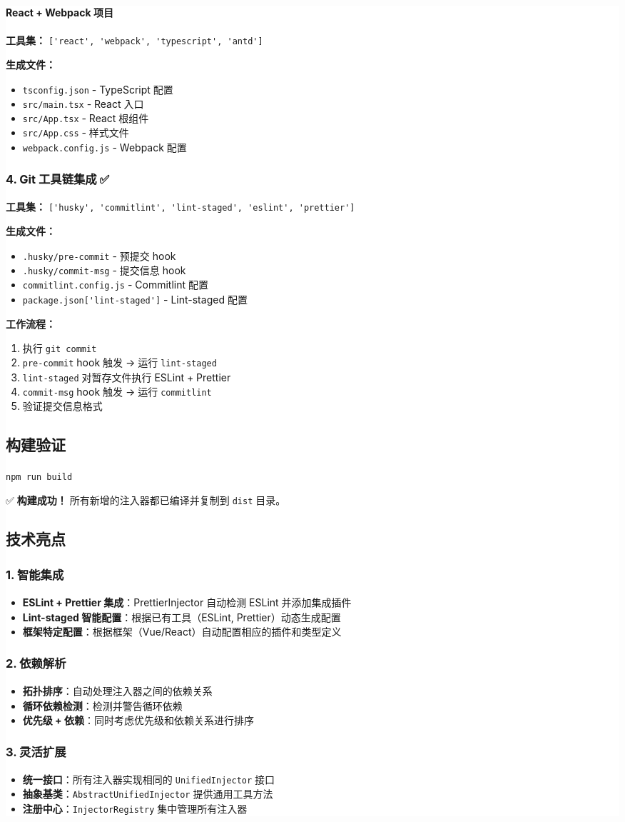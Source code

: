 #### React + Webpack 项目
**工具集：** `['react', 'webpack', 'typescript', 'antd']`

**生成文件：**
- `tsconfig.json` - TypeScript 配置
- `src/main.tsx` - React 入口
- `src/App.tsx` - React 根组件
- `src/App.css` - 样式文件
- `webpack.config.js` - Webpack 配置

### 4. Git 工具链集成 ✅

**工具集：** `['husky', 'commitlint', 'lint-staged', 'eslint', 'prettier']`

**生成文件：**
- `.husky/pre-commit` - 预提交 hook
- `.husky/commit-msg` - 提交信息 hook
- `commitlint.config.js` - Commitlint 配置
- `package.json['lint-staged']` - Lint-staged 配置

**工作流程：**
1. 执行 `git commit`
2. `pre-commit` hook 触发 → 运行 `lint-staged`
3. `lint-staged` 对暂存文件执行 ESLint + Prettier
4. `commit-msg` hook 触发 → 运行 `commitlint`
5. 验证提交信息格式

## 构建验证

```bash
npm run build
```

✅ **构建成功！** 所有新增的注入器都已编译并复制到 `dist` 目录。

## 技术亮点

### 1. 智能集成
- **ESLint + Prettier 集成**：PrettierInjector 自动检测 ESLint 并添加集成插件
- **Lint-staged 智能配置**：根据已有工具（ESLint, Prettier）动态生成配置
- **框架特定配置**：根据框架（Vue/React）自动配置相应的插件和类型定义

### 2. 依赖解析
- **拓扑排序**：自动处理注入器之间的依赖关系
- **循环依赖检测**：检测并警告循环依赖
- **优先级 + 依赖**：同时考虑优先级和依赖关系进行排序

### 3. 灵活扩展
- **统一接口**：所有注入器实现相同的 `UnifiedInjector` 接口
- **抽象基类**：`AbstractUnifiedInjector` 提供通用工具方法
- **注册中心**：`InjectorRegistry` 集中管理所有注入器
